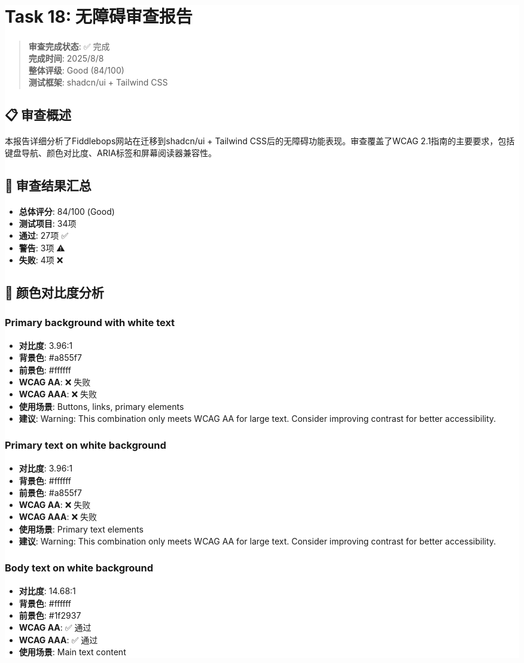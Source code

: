 # Task 18: 无障碍审查报告

> **审查完成状态**: ✅ 完成  
> **完成时间**: 2025/8/8  
> **整体评级**: Good (84/100)  
> **测试框架**: shadcn/ui + Tailwind CSS

## 📋 审查概述

本报告详细分析了Fiddlebops网站在迁移到shadcn/ui + Tailwind CSS后的无障碍功能表现。审查覆盖了WCAG 2.1指南的主要要求，包括键盘导航、颜色对比度、ARIA标签和屏幕阅读器兼容性。

## 🎯 审查结果汇总

- **总体评分**: 84/100 (Good)
- **测试项目**: 34项
- **通过**: 27项 ✅
- **警告**: 3项 ⚠️
- **失败**: 4项 ❌

## 🎨 颜色对比度分析


### Primary background with white text
- **对比度**: 3.96:1
- **背景色**: #a855f7
- **前景色**: #ffffff
- **WCAG AA**: ❌ 失败
- **WCAG AAA**: ❌ 失败
- **使用场景**: Buttons, links, primary elements
- **建议**: Warning: This combination only meets WCAG AA for large text. Consider improving contrast for better accessibility.

### Primary text on white background
- **对比度**: 3.96:1
- **背景色**: #ffffff
- **前景色**: #a855f7
- **WCAG AA**: ❌ 失败
- **WCAG AAA**: ❌ 失败
- **使用场景**: Primary text elements
- **建议**: Warning: This combination only meets WCAG AA for large text. Consider improving contrast for better accessibility.

### Body text on white background
- **对比度**: 14.68:1
- **背景色**: #ffffff
- **前景色**: #1f2937
- **WCAG AA**: ✅ 通过
- **WCAG AAA**: ✅ 通过
- **使用场景**: Main text content
